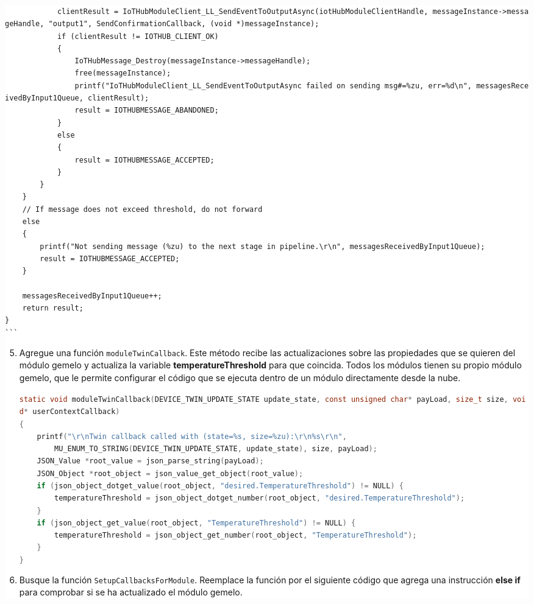                 clientResult = IoTHubModuleClient_LL_SendEventToOutputAsync(iotHubModuleClientHandle, messageInstance->messageHandle, "output1", SendConfirmationCallback, (void *)messageInstance);
                if (clientResult != IOTHUB_CLIENT_OK)
                {
                    IoTHubMessage_Destroy(messageInstance->messageHandle);
                    free(messageInstance);
                    printf("IoTHubModuleClient_LL_SendEventToOutputAsync failed on sending msg#=%zu, err=%d\n", messagesReceivedByInput1Queue, clientResult);
                    result = IOTHUBMESSAGE_ABANDONED;
                }
                else
                {
                    result = IOTHUBMESSAGE_ACCEPTED;
                }
            }
        }
        // If message does not exceed threshold, do not forward
        else
        {
            printf("Not sending message (%zu) to the next stage in pipeline.\r\n", messagesReceivedByInput1Queue);
            result = IOTHUBMESSAGE_ACCEPTED;
        }

        messagesReceivedByInput1Queue++;
        return result;
    }
    ```

5. Agregue una función `moduleTwinCallback`. Este método recibe las actualizaciones sobre las propiedades que se quieren del módulo gemelo y actualiza la variable **temperatureThreshold** para que coincida. Todos los módulos tienen su propio módulo gemelo, que le permite configurar el código que se ejecuta dentro de un módulo directamente desde la nube.

    ```c
    static void moduleTwinCallback(DEVICE_TWIN_UPDATE_STATE update_state, const unsigned char* payLoad, size_t size, void* userContextCallback)
    {
        printf("\r\nTwin callback called with (state=%s, size=%zu):\r\n%s\r\n",
            MU_ENUM_TO_STRING(DEVICE_TWIN_UPDATE_STATE, update_state), size, payLoad);
        JSON_Value *root_value = json_parse_string(payLoad);
        JSON_Object *root_object = json_value_get_object(root_value);
        if (json_object_dotget_value(root_object, "desired.TemperatureThreshold") != NULL) {
            temperatureThreshold = json_object_dotget_number(root_object, "desired.TemperatureThreshold");
        }
        if (json_object_get_value(root_object, "TemperatureThreshold") != NULL) {
            temperatureThreshold = json_object_get_number(root_object, "TemperatureThreshold");
        }
    }
    ```

6. Busque la función `SetupCallbacksForModule`. Reemplace la función por el siguiente código que agrega una instrucción **else if** para comprobar si se ha actualizado el módulo gemelo.
